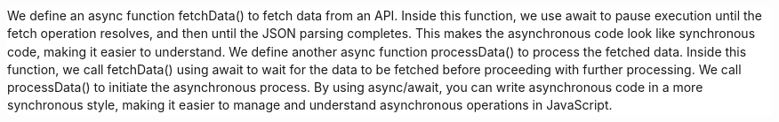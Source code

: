 We define an async function fetchData() to fetch data from an API. Inside this function, we use await to pause execution until the fetch operation resolves, and then until the JSON parsing completes. This makes the asynchronous code look like synchronous code, making it easier to understand.
We define another async function processData() to process the fetched data. Inside this function, we call fetchData() using await to wait for the data to be fetched before proceeding with further processing.
We call processData() to initiate the asynchronous process.
By using async/await, you can write asynchronous code in a more synchronous style, making it easier to manage and understand asynchronous operations in JavaScript.





